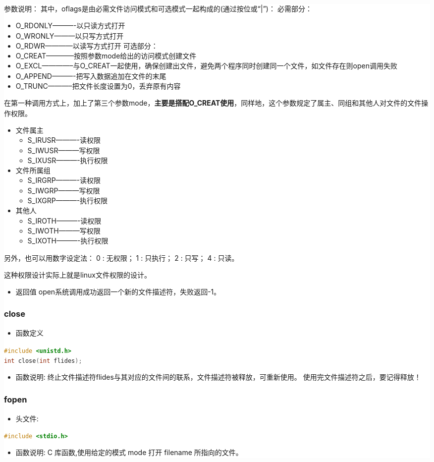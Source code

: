 参数说明：
其中，oflags是由必需文件访问模式和可选模式一起构成的(通过按位或“|”)：
必需部分：
- O_RDONLY———-以只读方式打开
- O_WRONLY———以只写方式打开
- O_RDWR————以读写方式打开
可选部分：
- O_CREAT————按照参数mode给出的访问模式创建文件
- O_EXCL————–与O_CREAT一起使用，确保创建出文件，避免两个程序同时创建同一个文件，如文件存在则open调用失败 
- O_APPEND———-把写入数据追加在文件的末尾
- O_TRUNC———–把文件长度设置为0，丢弃原有内容

在第一种调用方式上，加上了第三个参数mode，**主要是搭配O_CREAT使用**，同样地，这个参数规定了属主、同组和其他人对文件的文件操作权限。
+ 文件属主
  - S_IRUSR———-读权限 
  - S_IWUSR———写权限
  - S_IXUSR———-执行权限 
+ 文件所属组  
  - S_IRGRP———-读权限 
  - S_IWGRP———写权限 
  - S_IXGRP———-执行权限
+ 其他人  
  - S_IROTH———-读权限 
  - S_IWOTH———写权限
  - S_IXOTH———-执行权限 

另外，也可以用数字设定法：
0 : 无权限；
1 : 只执行；
2 : 只写；
4 : 只读。

这种权限设计实际上就是linux文件权限的设计。


+ 返回值
  open系统调用成功返回一个新的文件描述符，失败返回-1。


### close

+ 函数定义
```c
#include <unistd.h>
int close(int flides);
```

+ 函数说明:
  终止文件描述符flides与其对应的文件间的联系，文件描述符被释放，可重新使用。
  使用完文件描述符之后，要记得释放！



### fopen
+ 头文件:
```c
#include <stdio.h>
```
+ 函数说明:
  C 库函数,使用给定的模式 mode 打开 filename 所指向的文件。
